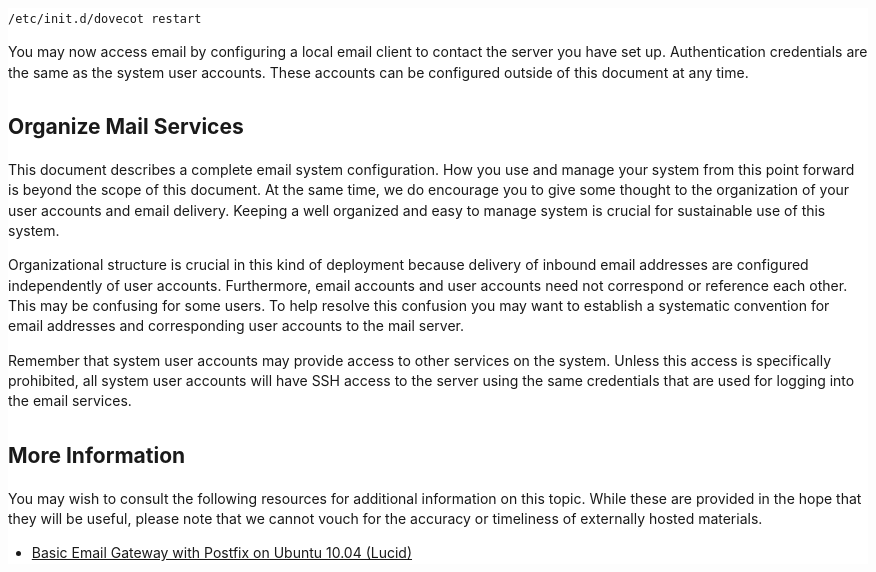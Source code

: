     /etc/init.d/dovecot restart

You may now access email by configuring a local email client to contact the server you have set up. Authentication credentials are the same as the system user accounts. These accounts can be configured outside of this document at any time.

Organize Mail Services
----------------------

This document describes a complete email system configuration. How you use and manage your system from this point forward is beyond the scope of this document. At the same time, we do encourage you to give some thought to the organization of your user accounts and email delivery. Keeping a well organized and easy to manage system is crucial for sustainable use of this system.

Organizational structure is crucial in this kind of deployment because delivery of inbound email addresses are configured independently of user accounts. Furthermore, email accounts and user accounts need not correspond or reference each other. This may be confusing for some users. To help resolve this confusion you may want to establish a systematic convention for email addresses and corresponding user accounts to the mail server.

Remember that system user accounts may provide access to other services on the system. Unless this access is specifically prohibited, all system user accounts will have SSH access to the server using the same credentials that are used for logging into the email services.

More Information
----------------

You may wish to consult the following resources for additional information on this topic. While these are provided in the hope that they will be useful, please note that we cannot vouch for the accuracy or timeliness of externally hosted materials.

- [Basic Email Gateway with Postfix on Ubuntu 10.04 (Lucid)](/docs/email/postfix/gateway-ubuntu-10.04-lucid)



